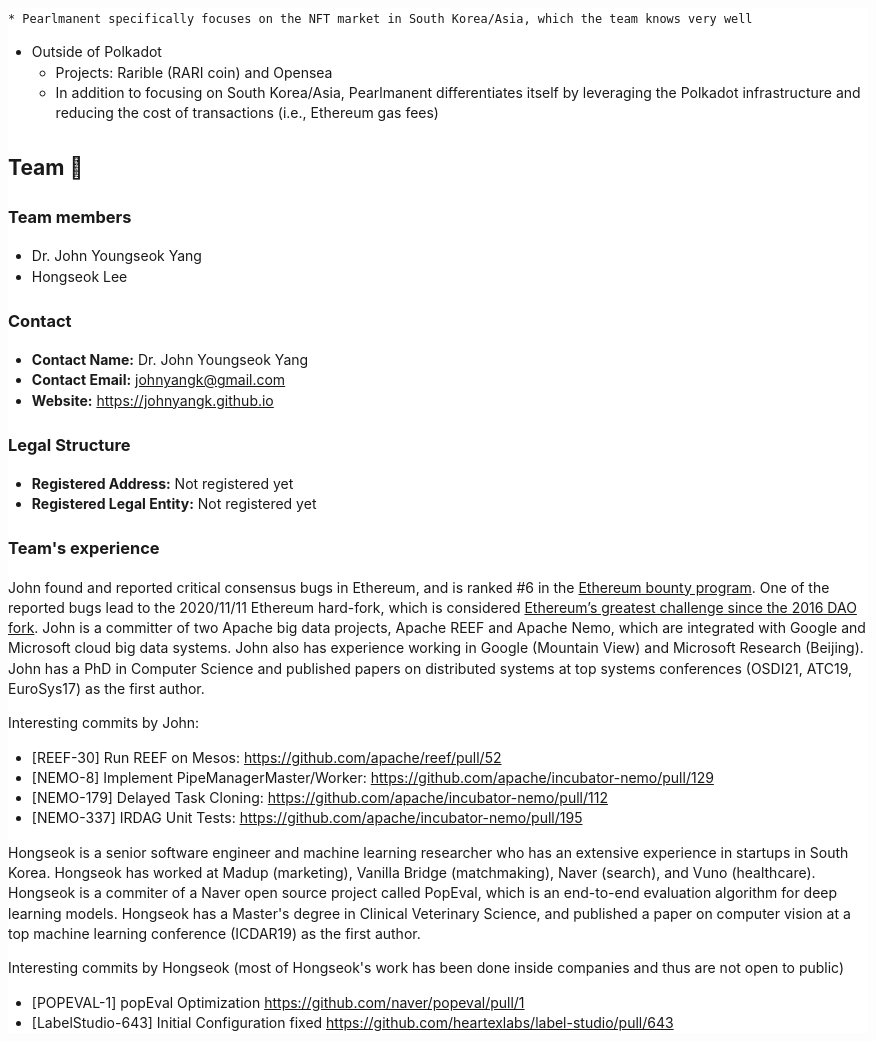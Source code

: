     * Pearlmanent specifically focuses on the NFT market in South Korea/Asia, which the team knows very well
  * Outside of Polkadot
    * Projects: Rarible (RARI coin) and Opensea
    * In addition to focusing on South Korea/Asia, Pearlmanent differentiates itself by leveraging the Polkadot infrastructure and reducing the cost of transactions (i.e., Ethereum gas fees)

## Team :busts_in_silhouette:

### Team members
* Dr. John Youngseok Yang
* Hongseok Lee

### Contact
* **Contact Name:** Dr. John Youngseok Yang
* **Contact Email:** johnyangk@gmail.com
* **Website:** https://johnyangk.github.io

### Legal Structure 
* **Registered Address:** Not registered yet
* **Registered Legal Entity:** Not registered yet

### Team's experience
John found and reported critical consensus bugs in Ethereum, and is ranked #6 in the [Ethereum bounty program](https://bounty.ethereum.org/). One of the reported bugs lead to the 2020/11/11 Ethereum hard-fork, which is considered [Ethereum’s greatest challenge since the 2016 DAO fork](https://www.coindesk.com/ethereums-hard-fork-disruption).
John is a committer of two Apache big data projects, Apache REEF and Apache Nemo, which are integrated with Google and Microsoft cloud big data systems.
John also has experience working in Google (Mountain View) and Microsoft Research (Beijing).
John has a PhD in Computer Science and published papers on distributed systems at top systems conferences (OSDI21, ATC19, EuroSys17) as the first author.

Interesting commits by John:
- [REEF-30] Run REEF on Mesos: https://github.com/apache/reef/pull/52
- [NEMO-8] Implement PipeManagerMaster/Worker: https://github.com/apache/incubator-nemo/pull/129
- [NEMO-179] Delayed Task Cloning: https://github.com/apache/incubator-nemo/pull/112
- [NEMO-337] IRDAG Unit Tests: https://github.com/apache/incubator-nemo/pull/195

Hongseok is a senior software engineer and machine learning researcher who has an extensive experience in startups in South Korea. Hongseok has worked at Madup (marketing), Vanilla Bridge (matchmaking), Naver (search), and Vuno (healthcare). 
Hongseok is a commiter of a Naver open source project called PopEval, which is an end-to-end evaluation algorithm for deep learning models.
Hongseok has a Master's degree in Clinical Veterinary Science, and published a paper on computer vision at a top machine learning conference (ICDAR19) as the first author.

Interesting commits by Hongseok (most of Hongseok's work has been done inside companies and thus are not open to public)
- [POPEVAL-1] popEval Optimization https://github.com/naver/popeval/pull/1
- [LabelStudio-643] Initial Configuration fixed https://github.com/heartexlabs/label-studio/pull/643

